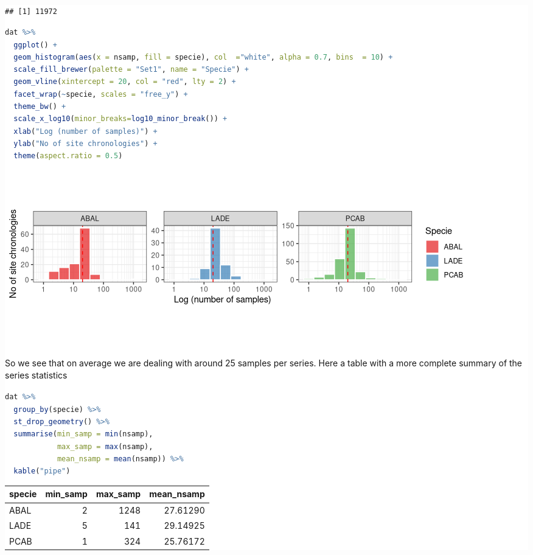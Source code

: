     ## [1] 11972

``` r
dat %>% 
  ggplot() + 
  geom_histogram(aes(x = nsamp, fill = specie), col  ="white", alpha = 0.7, bins  = 10) + 
  scale_fill_brewer(palette = "Set1", name = "Specie") + 
  geom_vline(xintercept = 20, col = "red", lty = 2) +
  facet_wrap(~specie, scales = "free_y") + 
  theme_bw() + 
  scale_x_log10(minor_breaks=log10_minor_break()) + 
  xlab("Log (number of samples)") +
  ylab("No of site chronologies") +
  theme(aspect.ratio = 0.5)
```

![](readme_files/figure-gfm/unnamed-chunk-9-1.png)

So we see that on average we are dealing with around 25 samples per
series. Here a table with a more complete summary of the series
statistics

``` r
dat %>% 
  group_by(specie) %>% 
  st_drop_geometry() %>% 
  summarise(min_samp = min(nsamp),
            max_samp = max(nsamp),
            mean_nsamp = mean(nsamp)) %>% 
  kable("pipe")
```

| specie | min_samp | max_samp | mean_nsamp |
|:-------|---------:|---------:|-----------:|
| ABAL   |        2 |     1248 |   27.61290 |
| LADE   |        5 |      141 |   29.14925 |
| PCAB   |        1 |      324 |   25.76172 |
